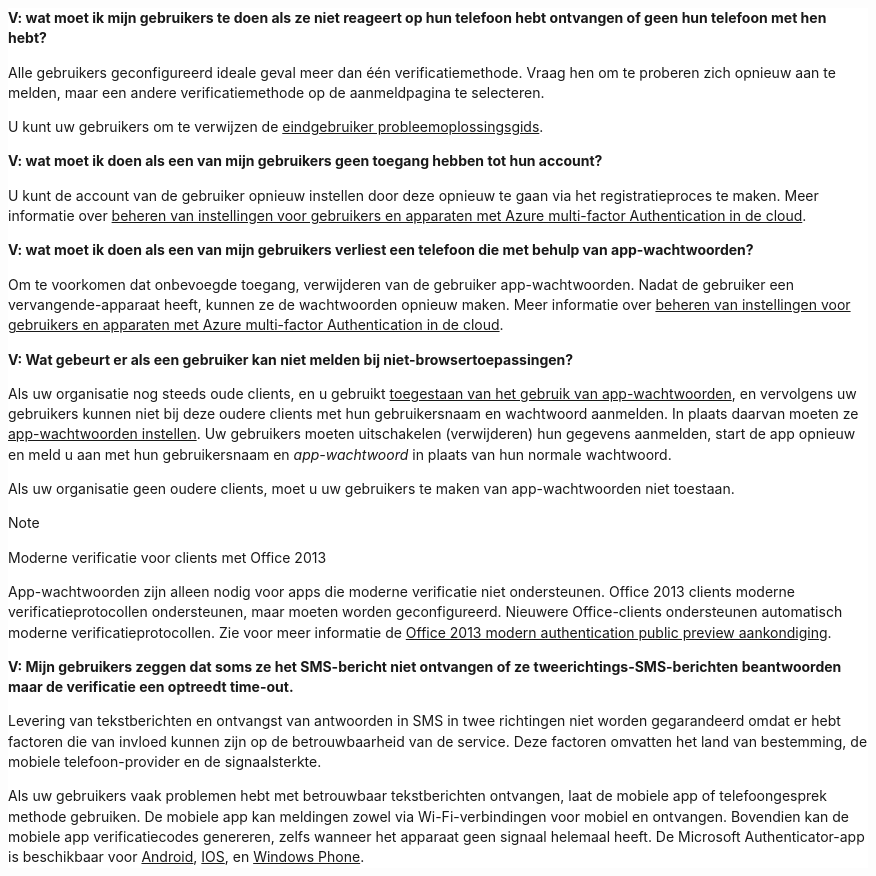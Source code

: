**V: wat moet ik mijn gebruikers te doen als ze niet reageert op hun telefoon hebt ontvangen of geen hun telefoon met hen hebt?**

Alle gebruikers geconfigureerd ideale geval meer dan één verificatiemethode. Vraag hen om te proberen zich opnieuw aan te melden, maar een andere verificatiemethode op de aanmeldpagina te selecteren.

U kunt uw gebruikers om te verwijzen de [eindgebruiker probleemoplossingsgids](./end-user/multi-factor-authentication-end-user-troubleshoot.md).


**V: wat moet ik doen als een van mijn gebruikers geen toegang hebben tot hun account?**

U kunt de account van de gebruiker opnieuw instellen door deze opnieuw te gaan via het registratieproces te maken. Meer informatie over [beheren van instellingen voor gebruikers en apparaten met Azure multi-factor Authentication in de cloud](multi-factor-authentication-manage-users-and-devices.md).

**V: wat moet ik doen als een van mijn gebruikers verliest een telefoon die met behulp van app-wachtwoorden?**

Om te voorkomen dat onbevoegde toegang, verwijderen van de gebruiker app-wachtwoorden. Nadat de gebruiker een vervangende-apparaat heeft, kunnen ze de wachtwoorden opnieuw maken. Meer informatie over [beheren van instellingen voor gebruikers en apparaten met Azure multi-factor Authentication in de cloud](multi-factor-authentication-manage-users-and-devices.md).

**V: Wat gebeurt er als een gebruiker kan niet melden bij niet-browsertoepassingen?**

Als uw organisatie nog steeds oude clients, en u gebruikt [toegestaan van het gebruik van app-wachtwoorden](multi-factor-authentication-whats-next.md#app-passwords), en vervolgens uw gebruikers kunnen niet bij deze oudere clients met hun gebruikersnaam en wachtwoord aanmelden. In plaats daarvan moeten ze [app-wachtwoorden instellen](./end-user/multi-factor-authentication-end-user-app-passwords.md). Uw gebruikers moeten uitschakelen (verwijderen) hun gegevens aanmelden, start de app opnieuw en meld u aan met hun gebruikersnaam en *app-wachtwoord* in plaats van hun normale wachtwoord.

Als uw organisatie geen oudere clients, moet u uw gebruikers te maken van app-wachtwoorden niet toestaan.

> [!NOTE]
> Moderne verificatie voor clients met Office 2013
>
> App-wachtwoorden zijn alleen nodig voor apps die moderne verificatie niet ondersteunen. Office 2013 clients moderne verificatieprotocollen ondersteunen, maar moeten worden geconfigureerd. Nieuwere Office-clients ondersteunen automatisch moderne verificatieprotocollen. Zie voor meer informatie de [Office 2013 modern authentication public preview aankondiging](https://blogs.office.com/2015/03/23/office-2013-modern-authentication-public-preview-announced/).

**V: Mijn gebruikers zeggen dat soms ze het SMS-bericht niet ontvangen of ze tweerichtings-SMS-berichten beantwoorden maar de verificatie een optreedt time-out.**

Levering van tekstberichten en ontvangst van antwoorden in SMS in twee richtingen niet worden gegarandeerd omdat er hebt factoren die van invloed kunnen zijn op de betrouwbaarheid van de service. Deze factoren omvatten het land van bestemming, de mobiele telefoon-provider en de signaalsterkte.

Als uw gebruikers vaak problemen hebt met betrouwbaar tekstberichten ontvangen, laat de mobiele app of telefoongesprek methode gebruiken. De mobiele app kan meldingen zowel via Wi-Fi-verbindingen voor mobiel en ontvangen. Bovendien kan de mobiele app verificatiecodes genereren, zelfs wanneer het apparaat geen signaal helemaal heeft. De Microsoft Authenticator-app is beschikbaar voor [Android](http://go.microsoft.com/fwlink/?Linkid=825072), [IOS](http://go.microsoft.com/fwlink/?Linkid=825073), en [Windows Phone](http://go.microsoft.com/fwlink/?Linkid=825071).
